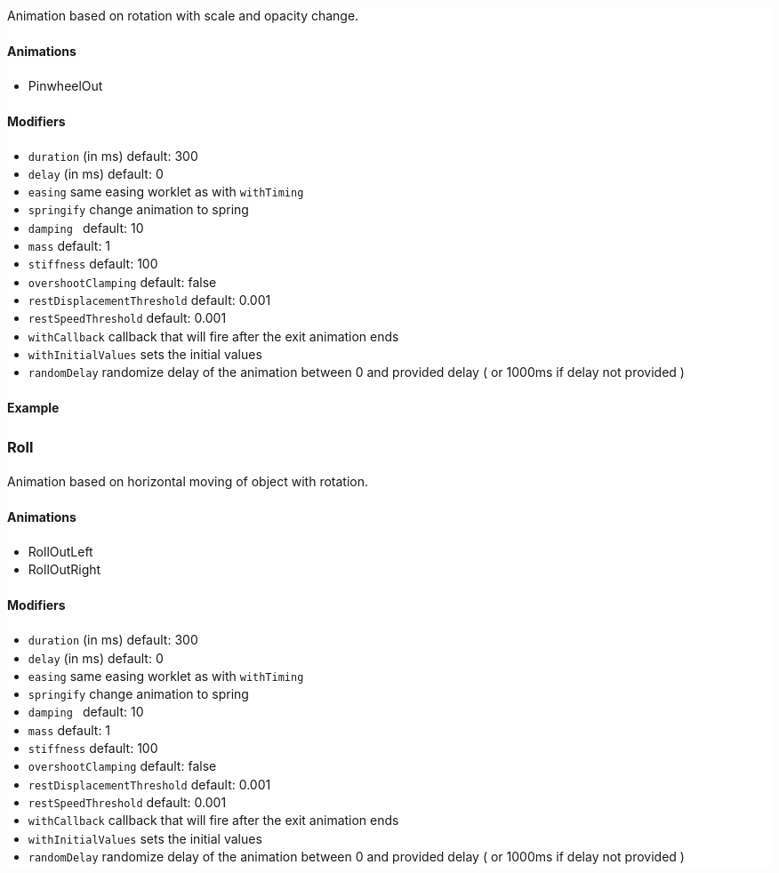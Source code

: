 Animation based on rotation with scale and opacity change.

#### Animations

- PinwheelOut

#### Modifiers

- `duration` (in ms) default: 300
- `delay` (in ms) default: 0
- `easing` same easing worklet as with `withTiming`
- `springify` change animation to spring
- `damping ` default: 10
- `mass` default: 1
- `stiffness` default: 100
- `overshootClamping` default: false
- `restDisplacementThreshold` default: 0.001
- `restSpeedThreshold` default: 0.001
- `withCallback` callback that will fire after the exit animation ends
- `withInitialValues` sets the initial values
- `randomDelay` randomize delay of the animation between 0 and provided delay ( or 1000ms if delay not provided )

#### Example

<video src="https://user-images.githubusercontent.com/48885911/125058201-57617900-e0aa-11eb-951f-46ac27787d3e.mov" controls="controls" muted="muted"></video>

### Roll

Animation based on horizontal moving of object with rotation.

#### Animations

- RollOutLeft
- RollOutRight

#### Modifiers

- `duration` (in ms) default: 300
- `delay` (in ms) default: 0
- `easing` same easing worklet as with `withTiming`
- `springify` change animation to spring
- `damping ` default: 10
- `mass` default: 1
- `stiffness` default: 100
- `overshootClamping` default: false
- `restDisplacementThreshold` default: 0.001
- `restSpeedThreshold` default: 0.001
- `withCallback` callback that will fire after the exit animation ends
- `withInitialValues` sets the initial values
- `randomDelay` randomize delay of the animation between 0 and provided delay ( or 1000ms if delay not provided )
